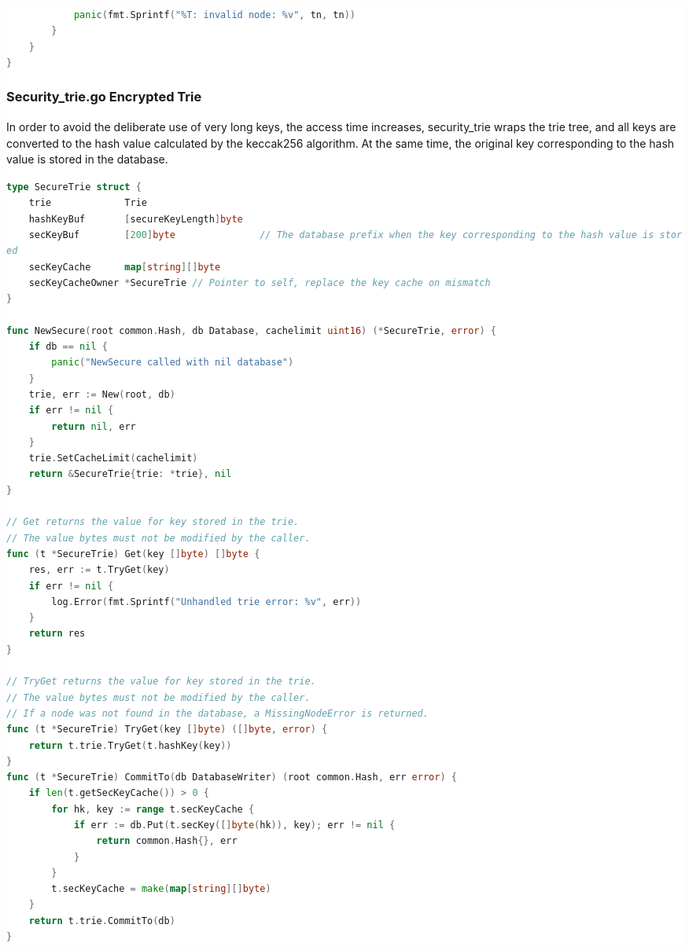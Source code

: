 ```go
			panic(fmt.Sprintf("%T: invalid node: %v", tn, tn))
		}
	}
}
```

### Security_trie.go Encrypted Trie
In order to avoid the deliberate use of very long keys, the access time increases, security_trie wraps the trie tree, and all keys are converted to the hash value calculated by the keccak256 algorithm. At the same time, the original key corresponding to the hash value is stored in the database.


```go
type SecureTrie struct {
	trie             Trie    
	hashKeyBuf       [secureKeyLength]byte   
	secKeyBuf        [200]byte               // The database prefix when the key corresponding to the hash value is stored
	secKeyCache      map[string][]byte      
	secKeyCacheOwner *SecureTrie // Pointer to self, replace the key cache on mismatch
}

func NewSecure(root common.Hash, db Database, cachelimit uint16) (*SecureTrie, error) {
	if db == nil {
		panic("NewSecure called with nil database")
	}
	trie, err := New(root, db)
	if err != nil {
		return nil, err
	}
	trie.SetCacheLimit(cachelimit)
	return &SecureTrie{trie: *trie}, nil
}

// Get returns the value for key stored in the trie.
// The value bytes must not be modified by the caller.
func (t *SecureTrie) Get(key []byte) []byte {
	res, err := t.TryGet(key)
	if err != nil {
		log.Error(fmt.Sprintf("Unhandled trie error: %v", err))
	}
	return res
}

// TryGet returns the value for key stored in the trie.
// The value bytes must not be modified by the caller.
// If a node was not found in the database, a MissingNodeError is returned.
func (t *SecureTrie) TryGet(key []byte) ([]byte, error) {
	return t.trie.TryGet(t.hashKey(key))
}
func (t *SecureTrie) CommitTo(db DatabaseWriter) (root common.Hash, err error) {
	if len(t.getSecKeyCache()) > 0 {
		for hk, key := range t.secKeyCache {
			if err := db.Put(t.secKey([]byte(hk)), key); err != nil {
				return common.Hash{}, err
			}
		}
		t.secKeyCache = make(map[string][]byte)
	}
	return t.trie.CommitTo(db)
}
```